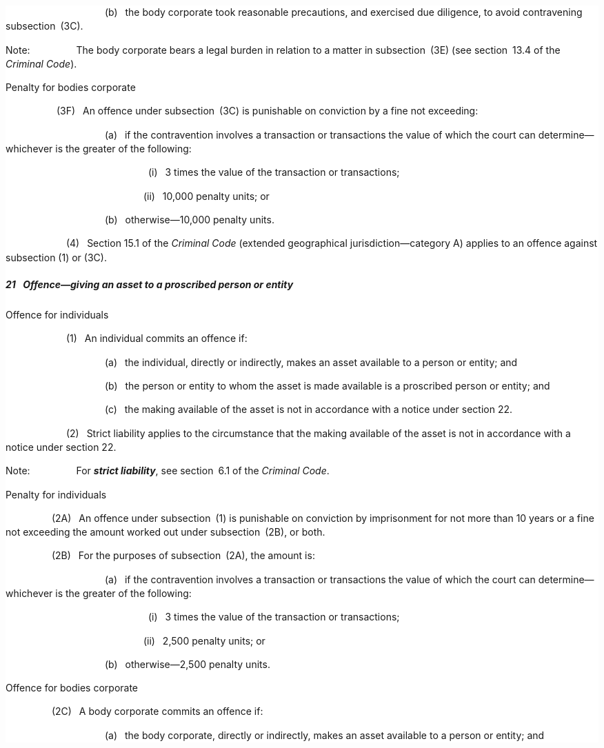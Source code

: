                      (b)  the body corporate took reasonable precautions, and exercised due diligence, to avoid contravening subsection (3C).

Note:          The body corporate bears a legal burden in relation to a matter in subsection (3E) (see section 13.4 of the _Criminal Code_).

Penalty for bodies corporate

           (3F)  An offence under subsection (3C) is punishable on conviction by a fine not exceeding:

                     (a)  if the contravention involves a transaction or transactions the value of which the court can determine—whichever is the greater of the following:

                              (i)  3 times the value of the transaction or transactions;

                             (ii)  10,000 penalty units; or

                     (b)  otherwise—10,000 penalty units.

             (4)  Section 15.1 of the _Criminal Code_ (extended geographical jurisdiction—category A) applies to an offence against subsection (1) or (3C).

##### <a id="21"></a>21  Offence—giving an asset to a proscribed person or entity

Offence for individuals

             (1)  An individual commits an offence if:

                     (a)  the individual, directly or indirectly, makes an asset available to a person or entity; and

                     (b)  the person or entity to whom the asset is made available is a proscribed person or entity; and

                     (c)  the making available of the asset is not in accordance with a notice under section 22.

             (2)  Strict liability applies to the circumstance that the making available of the asset is not in accordance with a notice under section 22.

Note:          For **_strict liability_**, see section 6.1 of the _Criminal Code_.

Penalty for individuals

          (2A)  An offence under subsection (1) is punishable on conviction by imprisonment for not more than 10 years or a fine not exceeding the amount worked out under subsection (2B), or both.

          (2B)  For the purposes of subsection (2A), the amount is:

                     (a)  if the contravention involves a transaction or transactions the value of which the court can determine—whichever is the greater of the following:

                              (i)  3 times the value of the transaction or transactions;

                             (ii)  2,500 penalty units; or

                     (b)  otherwise—2,500 penalty units.

Offence for bodies corporate

          (2C)  A body corporate commits an offence if:

                     (a)  the body corporate, directly or indirectly, makes an asset available to a person or entity; and
